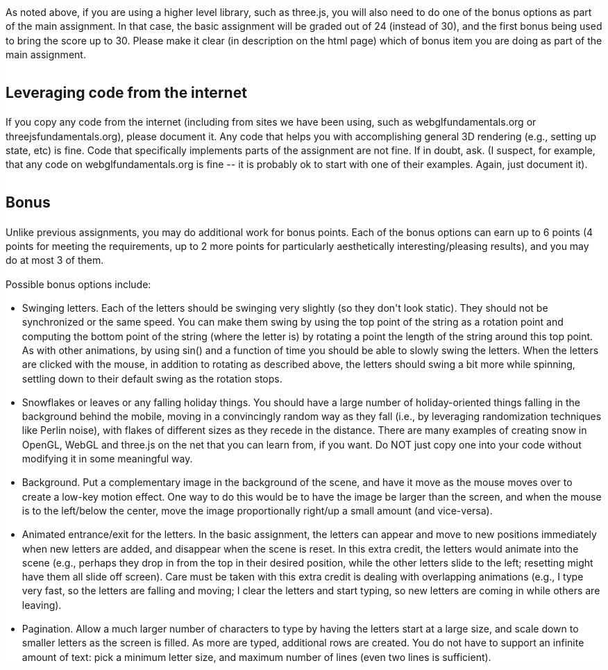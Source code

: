 As noted above, if you are using a higher level library, such as three.js, you will also need to do one of the bonus options as part of the main assignment.  In that case, the basic assignment will be graded out of 24 (instead of 30), and the first bonus being used to bring the score up to 30.  Please make it clear (in description on the html page) which of bonus item you are doing as part of the main assignment.  

## Leveraging code from the internet

If you copy any code from the internet (including from sites we have been using, such as webglfundamentals.org or threejsfundamentals.org), please document it. Any code that helps you with accomplishing general 3D rendering (e.g., setting up state, etc) is fine. Code that specifically implements parts of the assignment are not fine.  If in doubt, ask.  (I suspect, for example, that any code on webglfundamentals.org is fine -- it is probably ok to start with one of their examples.  Again, just document it).

## Bonus

Unlike previous assignments, you may do additional work for bonus points.  Each of the bonus options can earn up to 6 points (4 points for meeting the requirements, up to 2 more points for particularly aesthetically interesting/pleasing results), and you may do at most 3 of them.

Possible bonus options include:

* Swinging letters. Each of the letters should be swinging very slightly (so they don't look static).  They should not be synchronized or the same speed.  You can make them swing by using the top point of the string as a rotation point and computing the bottom point of the string (where the letter is) by rotating a point the length of the string around this top point.  As with other animations, by using sin() and a function of time you should be able to slowly swing the letters.  When the letters are clicked with the mouse, in addition to rotating as described above, the letters should swing a bit more while spinning, settling down to their default swing as the rotation stops.  

* Snowflakes or leaves or any falling holiday things.  You should have a large number of holiday-oriented things falling in the background behind the mobile, moving in a convincingly random way as they fall (i.e., by leveraging randomization techniques like Perlin noise), with flakes of different sizes as they recede in the distance.  There are many examples of creating snow in OpenGL, WebGL and three.js on the net that you can learn from, if you want.  Do NOT just copy one into your code without modifying it in some meaningful way.

* Background.  Put a complementary image in the background of the scene, and have it move as the mouse moves over to create a low-key motion effect. One way to do this would be to have the image be larger than the screen, and when the mouse is to the left/below the center, move the image proportionally right/up a small amount (and vice-versa).

* Animated entrance/exit for the letters.  In the basic assignment, the letters can appear and move to new positions immediately when new letters are added, and disappear when the scene is reset.  In this extra credit, the letters would animate into the scene (e.g., perhaps they drop in from the top in their desired position, while the other letters slide to the left;  resetting might have them all slide off screen).  Care must be taken with this extra credit is dealing with overlapping animations (e.g., I type very fast, so the letters are falling and moving;  I clear the letters and start typing, so new letters are coming in while others are leaving).

* Pagination.  Allow a much larger number of characters to type by having the letters start at a large size, and scale down to smaller letters as the screen is filled.  As more are typed, additional rows are created.  You do not have to support an infinite amount of text: pick a minimum letter size, and maximum number of lines (even two lines is sufficient). 
